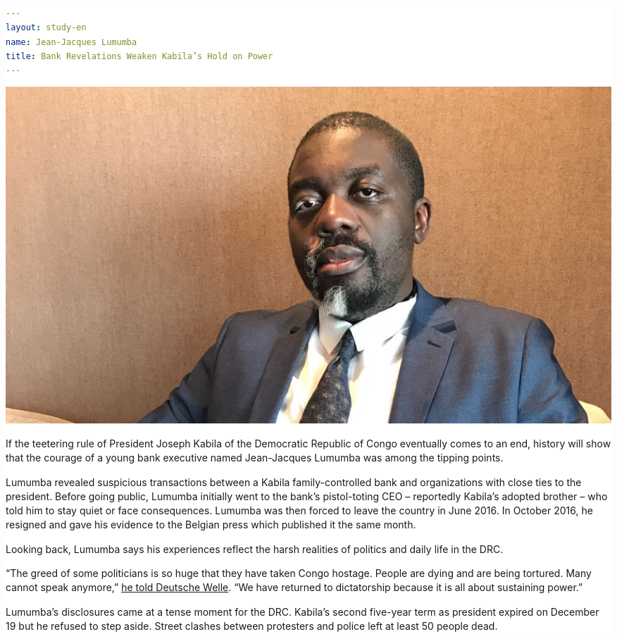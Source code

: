 ```yaml
---
layout: study-en
name: Jean-Jacques Lumumba
title: Bank Revelations Weaken Kabila’s Hold on Power
---
```

<img style="width: 100%;" class="center-block" src="/assets/img/studies/lumumba.jpg">

If the teetering rule of President Joseph Kabila of the Democratic Republic of Congo eventually comes to an end, history will show that the courage of a young bank executive named Jean-Jacques Lumumba was among the tipping points.

Lumumba revealed suspicious transactions between a Kabila family-controlled bank and organizations with close ties to the president. Before going public, Lumumba initially went to the bank’s pistol-toting CEO – reportedly Kabila’s adopted brother – who told him to stay quiet or face consequences. Lumumba was then forced to leave the country in June 2016. In October 2016, he resigned and gave his evidence to the Belgian press which published it the same month.

Looking back, Lumumba says his experiences reflect the harsh realities of politics and daily life in the DRC. 

“The greed of some politicians is so huge that they have taken Congo hostage. People are dying and are being tortured. Many cannot speak anymore,” <a href="http://www.dw.com/en/drc-president-joseph-kabila-reformer-or-corrupt-authoritarian/a-36935441">he told Deutsche Welle</a>. “We have returned to dictatorship because it is all about sustaining power.”

Lumumba’s disclosures came at a tense moment for the DRC. Kabila’s second five-year term as president expired on December 19 but he refused to step aside. Street clashes between protesters and police left at least 50 people dead. 
